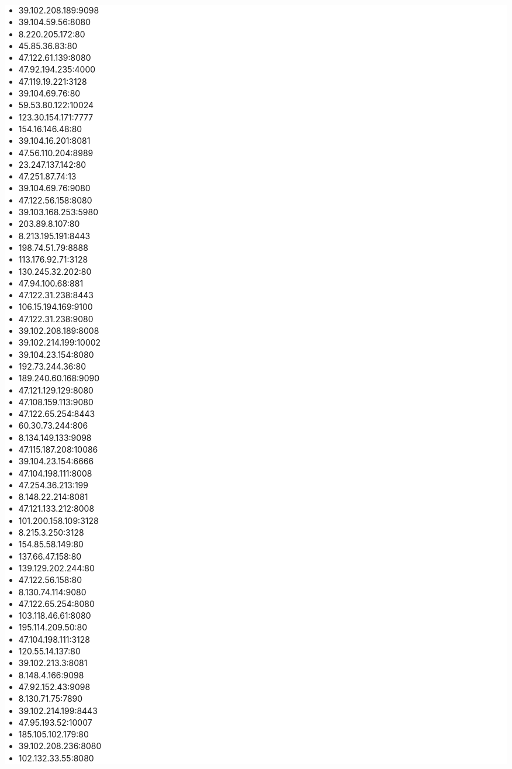  - 39.102.208.189:9098
 - 39.104.59.56:8080
 - 8.220.205.172:80
 - 45.85.36.83:80
 - 47.122.61.139:8080
 - 47.92.194.235:4000
 - 47.119.19.221:3128
 - 39.104.69.76:80
 - 59.53.80.122:10024
 - 123.30.154.171:7777
 - 154.16.146.48:80
 - 39.104.16.201:8081
 - 47.56.110.204:8989
 - 23.247.137.142:80
 - 47.251.87.74:13
 - 39.104.69.76:9080
 - 47.122.56.158:8080
 - 39.103.168.253:5980
 - 203.89.8.107:80
 - 8.213.195.191:8443
 - 198.74.51.79:8888
 - 113.176.92.71:3128
 - 130.245.32.202:80
 - 47.94.100.68:881
 - 47.122.31.238:8443
 - 106.15.194.169:9100
 - 47.122.31.238:9080
 - 39.102.208.189:8008
 - 39.102.214.199:10002
 - 39.104.23.154:8080
 - 192.73.244.36:80
 - 189.240.60.168:9090
 - 47.121.129.129:8080
 - 47.108.159.113:9080
 - 47.122.65.254:8443
 - 60.30.73.244:806
 - 8.134.149.133:9098
 - 47.115.187.208:10086
 - 39.104.23.154:6666
 - 47.104.198.111:8008
 - 47.254.36.213:199
 - 8.148.22.214:8081
 - 47.121.133.212:8008
 - 101.200.158.109:3128
 - 8.215.3.250:3128
 - 154.85.58.149:80
 - 137.66.47.158:80
 - 139.129.202.244:80
 - 47.122.56.158:80
 - 8.130.74.114:9080
 - 47.122.65.254:8080
 - 103.118.46.61:8080
 - 195.114.209.50:80
 - 47.104.198.111:3128
 - 120.55.14.137:80
 - 39.102.213.3:8081
 - 8.148.4.166:9098
 - 47.92.152.43:9098
 - 8.130.71.75:7890
 - 39.102.214.199:8443
 - 47.95.193.52:10007
 - 185.105.102.179:80
 - 39.102.208.236:8080
 - 102.132.33.55:8080